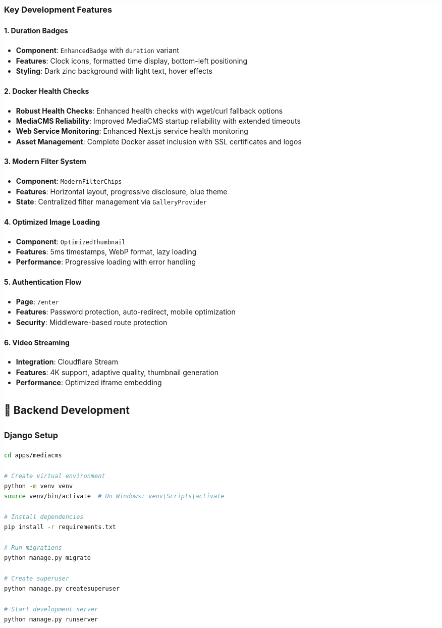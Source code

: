 ### **Key Development Features**

#### **1. Duration Badges**
- **Component**: `EnhancedBadge` with `duration` variant
- **Features**: Clock icons, formatted time display, bottom-left positioning
- **Styling**: Dark zinc background with light text, hover effects

#### **2. Docker Health Checks**
- **Robust Health Checks**: Enhanced health checks with wget/curl fallback options
- **MediaCMS Reliability**: Improved MediaCMS startup reliability with extended timeouts
- **Web Service Monitoring**: Enhanced Next.js service health monitoring
- **Asset Management**: Complete Docker asset inclusion with SSL certificates and logos

#### **3. Modern Filter System**
- **Component**: `ModernFilterChips`
- **Features**: Horizontal layout, progressive disclosure, blue theme
- **State**: Centralized filter management via `GalleryProvider`

#### **4. Optimized Image Loading**
- **Component**: `OptimizedThumbnail`
- **Features**: 5ms timestamps, WebP format, lazy loading
- **Performance**: Progressive loading with error handling

#### **5. Authentication Flow**
- **Page**: `/enter`
- **Features**: Password protection, auto-redirect, mobile optimization
- **Security**: Middleware-based route protection

#### **6. Video Streaming**
- **Integration**: Cloudflare Stream
- **Features**: 4K support, adaptive quality, thumbnail generation
- **Performance**: Optimized iframe embedding

## 🐍 **Backend Development**

### **Django Setup**
```bash
cd apps/mediacms

# Create virtual environment
python -m venv venv
source venv/bin/activate  # On Windows: venv\Scripts\activate

# Install dependencies
pip install -r requirements.txt

# Run migrations
python manage.py migrate

# Create superuser
python manage.py createsuperuser

# Start development server
python manage.py runserver
```
